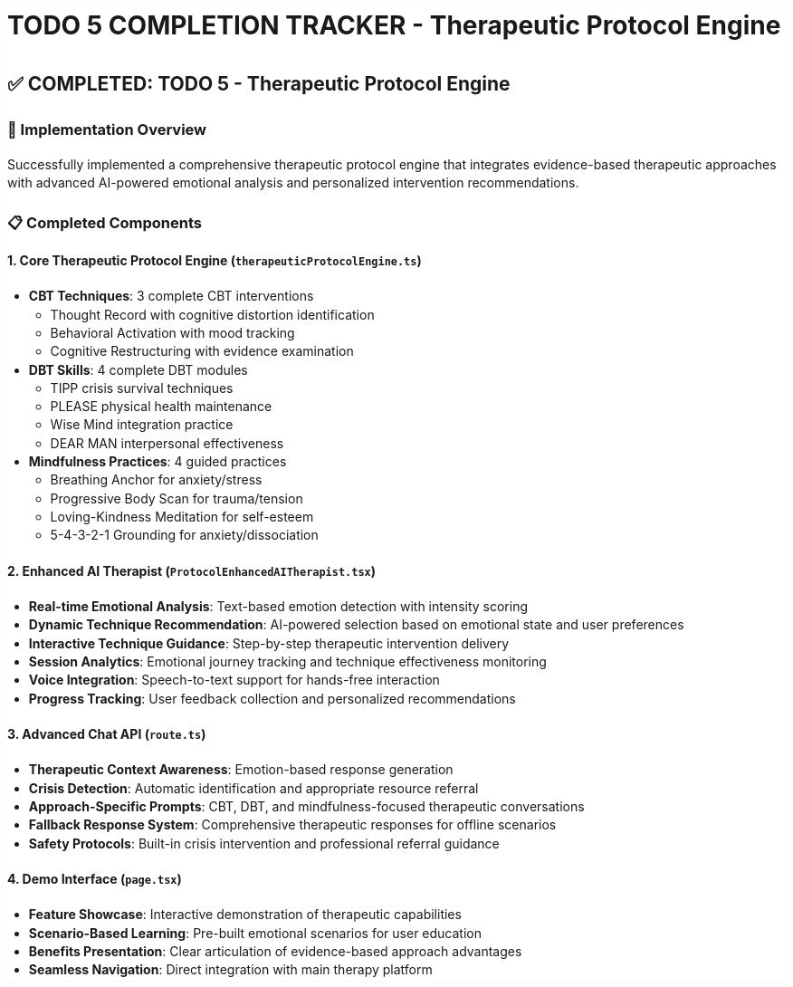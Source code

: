 # TODO 5 COMPLETION TRACKER - Therapeutic Protocol Engine

## ✅ COMPLETED: TODO 5 - Therapeutic Protocol Engine

### 🎯 Implementation Overview
Successfully implemented a comprehensive therapeutic protocol engine that integrates evidence-based therapeutic approaches with advanced AI-powered emotional analysis and personalized intervention recommendations.

### 📋 Completed Components

#### 1. Core Therapeutic Protocol Engine (`therapeuticProtocolEngine.ts`)
- **CBT Techniques**: 3 complete CBT interventions
  - Thought Record with cognitive distortion identification
  - Behavioral Activation with mood tracking
  - Cognitive Restructuring with evidence examination
- **DBT Skills**: 4 complete DBT modules
  - TIPP crisis survival techniques
  - PLEASE physical health maintenance
  - Wise Mind integration practice
  - DEAR MAN interpersonal effectiveness
- **Mindfulness Practices**: 4 guided practices
  - Breathing Anchor for anxiety/stress
  - Progressive Body Scan for trauma/tension
  - Loving-Kindness Meditation for self-esteem
  - 5-4-3-2-1 Grounding for anxiety/dissociation

#### 2. Enhanced AI Therapist (`ProtocolEnhancedAITherapist.tsx`)
- **Real-time Emotional Analysis**: Text-based emotion detection with intensity scoring
- **Dynamic Technique Recommendation**: AI-powered selection based on emotional state and user preferences
- **Interactive Technique Guidance**: Step-by-step therapeutic intervention delivery
- **Session Analytics**: Emotional journey tracking and technique effectiveness monitoring
- **Voice Integration**: Speech-to-text support for hands-free interaction
- **Progress Tracking**: User feedback collection and personalized recommendations

#### 3. Advanced Chat API (`route.ts`)
- **Therapeutic Context Awareness**: Emotion-based response generation
- **Crisis Detection**: Automatic identification and appropriate resource referral
- **Approach-Specific Prompts**: CBT, DBT, and mindfulness-focused therapeutic conversations
- **Fallback Response System**: Comprehensive therapeutic responses for offline scenarios
- **Safety Protocols**: Built-in crisis intervention and professional referral guidance

#### 4. Demo Interface (`page.tsx`)
- **Feature Showcase**: Interactive demonstration of therapeutic capabilities
- **Scenario-Based Learning**: Pre-built emotional scenarios for user education
- **Benefits Presentation**: Clear articulation of evidence-based approach advantages
- **Seamless Navigation**: Direct integration with main therapy platform
